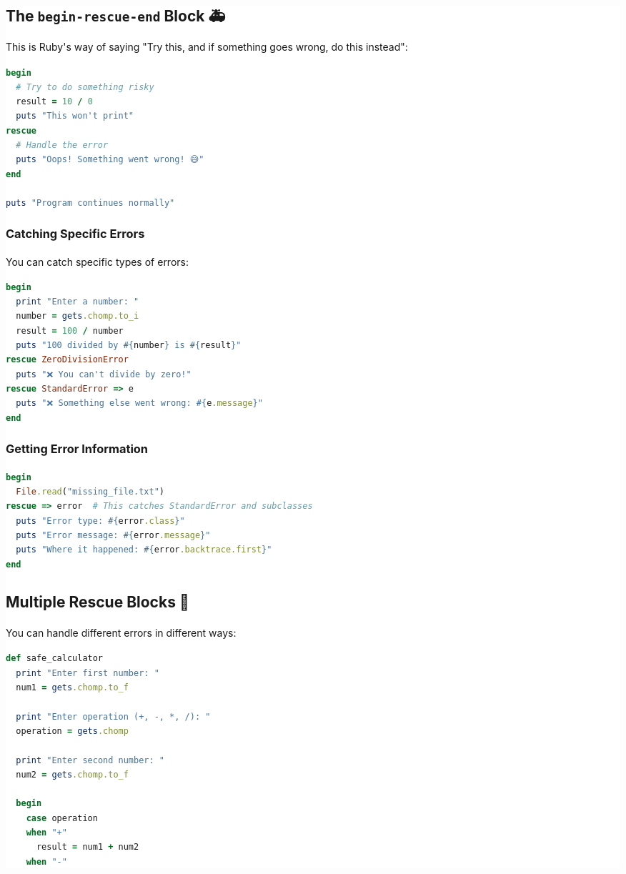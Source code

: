 ## The `begin-rescue-end` Block 🚑

This is Ruby's way of saying "Try this, and if something goes wrong, do this instead":

```ruby
begin
  # Try to do something risky
  result = 10 / 0
  puts "This won't print"
rescue
  # Handle the error
  puts "Oops! Something went wrong! 😅"
end

puts "Program continues normally"
```

### Catching Specific Errors

You can catch specific types of errors:

```ruby
begin
  print "Enter a number: "
  number = gets.chomp.to_i
  result = 100 / number
  puts "100 divided by #{number} is #{result}"
rescue ZeroDivisionError
  puts "❌ You can't divide by zero!"
rescue StandardError => e
  puts "❌ Something else went wrong: #{e.message}"
end
```

### Getting Error Information

```ruby
begin
  File.read("missing_file.txt")
rescue => error  # This catches StandardError and subclasses
  puts "Error type: #{error.class}"
  puts "Error message: #{error.message}"
  puts "Where it happened: #{error.backtrace.first}"
end
```

## Multiple Rescue Blocks 🎯

You can handle different errors in different ways:

```ruby
def safe_calculator
  print "Enter first number: "
  num1 = gets.chomp.to_f
  
  print "Enter operation (+, -, *, /): "
  operation = gets.chomp
  
  print "Enter second number: "
  num2 = gets.chomp.to_f
  
  begin
    case operation
    when "+"
      result = num1 + num2
    when "-"
```